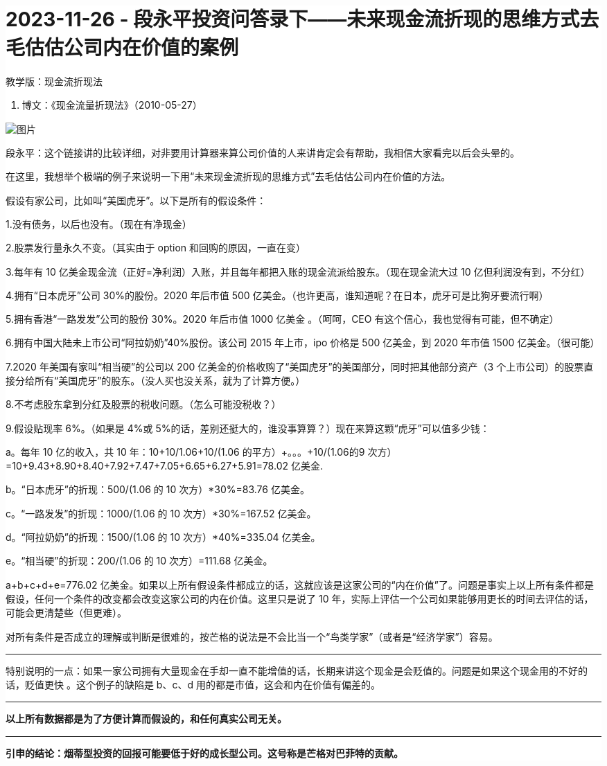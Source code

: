 # 2023-11-26 - 段永平投资问答录下——未来现金流折现的思维方式去毛估估公司内在价值的案例

教学版：现金流折现法

01. 博文：《现金流量折现法》（2010-05-27）

![图片](https://mmbiz.qpic.cn/mmbiz_png/Kfk0At8sXnwbd5keiavk8yBCsSIjdEF0kZFxfLR3x3jCfeLDj1Z7doDUqUPVWagJR0D5HnpZQlrAxtbs2gbH32A/640?wx_fmt=png&from=appmsg&tp=webp&wxfrom=5&wx_lazy=1)

段永平：这个链接讲的比较详细，对非要用计算器来算公司价值的人来讲肯定会有帮助，我相信大家看完以后会头晕的。

在这里，我想举个极端的例子来说明一下用“未来现金流折现的思维方式”去毛估估公司内在价值的方法。

假设有家公司，比如叫“美国虎牙”。以下是所有的假设条件：

1.没有债务，以后也没有。（现在有净现金）

2.股票发行量永久不变。（其实由于 option 和回购的原因，一直在变）

3.每年有 10 亿美金现金流（正好=净利润）入账，并且每年都把入账的现金流派给股东。（现在现金流大过 10 亿但利润没有到，不分红）

4.拥有“日本虎牙”公司 30%的股份。2020 年后市值 500 亿美金。（也许更高，谁知道呢？在日本，虎牙可是比狗牙要流行啊）

5.拥有香港“一路发发”公司的股份 30%。2020 年后市值 1000 亿美金 。（呵呵，CEO 有这个信心，我也觉得有可能，但不确定）

6.拥有中国大陆未上市公司“阿拉奶奶”40%股份。该公司 2015 年上市，ipo 价格是 500 亿美金，到 2020 年市值 1500 亿美金。（很可能）

7.2020 年美国有家叫“相当硬”的公司以 200 亿美金的价格收购了“美国虎牙”的美国部分，同时把其他部分资产（3 个上市公司）的股票直接分给所有“美国虎牙”的股东。（没人买也没关系，就为了计算方便。）

8.不考虑股东拿到分红及股票的税收问题。（怎么可能没税收？）

9.假设贴现率 6%。（如果是 4%或 5%的话，差别还挺大的，谁没事算算？）现在来算这颗“虎牙”可以值多少钱：

a。每年 10 亿的收入，共 10 年：10+10/1.06+10/(1.06 的平方）+。。。+10/(1.06的9 次方）=10+9.43+8.90+8.40+7.92+7.47+7.05+6.65+6.27+5.91=78.02 亿美金.

b。“日本虎牙”的折现：500/(1.06 的 10 次方）\*30%=83.76 亿美金。

c。“一路发发”的折现：1000/(1.06 的 10 次方）\*30%=167.52 亿美金。

d。“阿拉奶奶”的折现：1500/(1.06 的 10 次方）\*40%=335.04 亿美金。

e。“相当硬”的折现：200/(1.06 的 10 次方）=111.68 亿美金。

a+b+c+d+e=776.02 亿美金。如果以上所有假设条件都成立的话，这就应该是这家公司的“内在价值”了。问题是事实上以上所有条件都是假设，任何一个条件的改变都会改变这家公司的内在价值。这里只是说了 10 年，实际上评估一个公司如果能够用更长的时间去评估的话，可能会更清楚些（但更难）。

对所有条件是否成立的理解或判断是很难的，按芒格的说法是不会比当一个“鸟类学家”（或者是“经济学家”）容易。

---------------------------------------------------------------------

特别说明的一点：如果一家公司拥有大量现金在手却一直不能增值的话，长期来讲这个现金是会贬值的。问题是如果这个现金用的不好的话，贬值更快 。这个例子的缺陷是 b、c、d 用的都是市值，这会和内在价值有偏差的。

---------------------------------------------------------------------

**以上所有数据都是为了方便计算而假设的，和任何真实公司无关。**

--------------------------------------------------------------------

**引申的结论：烟蒂型投资的回报可能要低于好的成长型公司。这号称是芒格对巴菲特的贡献。**
